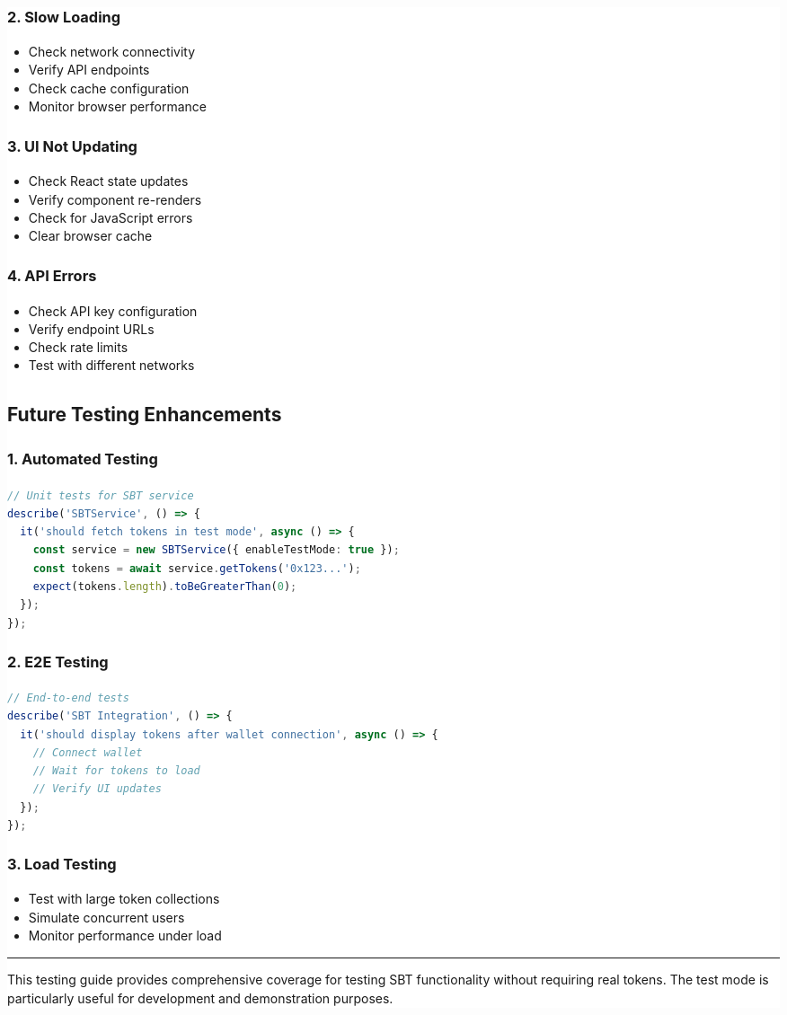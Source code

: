 ### 2. **Slow Loading**
- Check network connectivity
- Verify API endpoints
- Check cache configuration
- Monitor browser performance

### 3. **UI Not Updating**
- Check React state updates
- Verify component re-renders
- Check for JavaScript errors
- Clear browser cache

### 4. **API Errors**
- Check API key configuration
- Verify endpoint URLs
- Check rate limits
- Test with different networks

## Future Testing Enhancements

### 1. **Automated Testing**
```typescript
// Unit tests for SBT service
describe('SBTService', () => {
  it('should fetch tokens in test mode', async () => {
    const service = new SBTService({ enableTestMode: true });
    const tokens = await service.getTokens('0x123...');
    expect(tokens.length).toBeGreaterThan(0);
  });
});
```

### 2. **E2E Testing**
```typescript
// End-to-end tests
describe('SBT Integration', () => {
  it('should display tokens after wallet connection', async () => {
    // Connect wallet
    // Wait for tokens to load
    // Verify UI updates
  });
});
```

### 3. **Load Testing**
- Test with large token collections
- Simulate concurrent users
- Monitor performance under load

---

This testing guide provides comprehensive coverage for testing SBT functionality without requiring real tokens. The test mode is particularly useful for development and demonstration purposes. 
